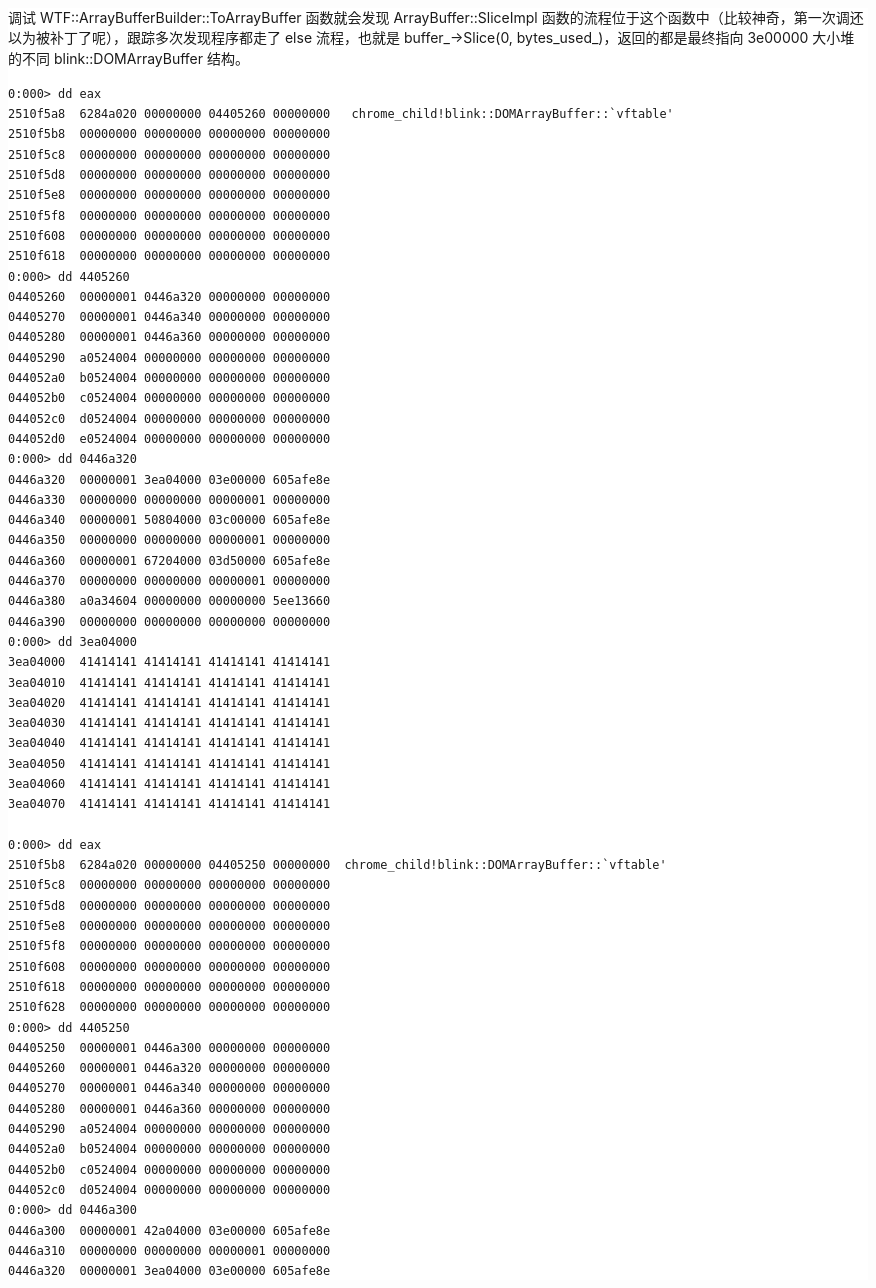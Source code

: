 调试 WTF::ArrayBufferBuilder::ToArrayBuffer 函数就会发现 ArrayBuffer::SliceImpl 函数的流程位于这个函数中（比较神奇，第一次调还以为被补丁了呢），跟踪多次发现程序都走了 else 流程，也就是 buffer_->Slice(0, bytes_used_)，返回的都是最终指向 3e00000 大小堆的不同 blink::DOMArrayBuffer 结构。

```
0:000> dd eax
2510f5a8  6284a020 00000000 04405260 00000000   chrome_child!blink::DOMArrayBuffer::`vftable'
2510f5b8  00000000 00000000 00000000 00000000
2510f5c8  00000000 00000000 00000000 00000000
2510f5d8  00000000 00000000 00000000 00000000
2510f5e8  00000000 00000000 00000000 00000000
2510f5f8  00000000 00000000 00000000 00000000
2510f608  00000000 00000000 00000000 00000000
2510f618  00000000 00000000 00000000 00000000
0:000> dd 4405260
04405260  00000001 0446a320 00000000 00000000
04405270  00000001 0446a340 00000000 00000000
04405280  00000001 0446a360 00000000 00000000
04405290  a0524004 00000000 00000000 00000000
044052a0  b0524004 00000000 00000000 00000000
044052b0  c0524004 00000000 00000000 00000000
044052c0  d0524004 00000000 00000000 00000000
044052d0  e0524004 00000000 00000000 00000000
0:000> dd 0446a320
0446a320  00000001 3ea04000 03e00000 605afe8e
0446a330  00000000 00000000 00000001 00000000
0446a340  00000001 50804000 03c00000 605afe8e
0446a350  00000000 00000000 00000001 00000000
0446a360  00000001 67204000 03d50000 605afe8e
0446a370  00000000 00000000 00000001 00000000
0446a380  a0a34604 00000000 00000000 5ee13660
0446a390  00000000 00000000 00000000 00000000
0:000> dd 3ea04000
3ea04000  41414141 41414141 41414141 41414141
3ea04010  41414141 41414141 41414141 41414141
3ea04020  41414141 41414141 41414141 41414141
3ea04030  41414141 41414141 41414141 41414141
3ea04040  41414141 41414141 41414141 41414141
3ea04050  41414141 41414141 41414141 41414141
3ea04060  41414141 41414141 41414141 41414141
3ea04070  41414141 41414141 41414141 41414141

0:000> dd eax
2510f5b8  6284a020 00000000 04405250 00000000  chrome_child!blink::DOMArrayBuffer::`vftable'
2510f5c8  00000000 00000000 00000000 00000000
2510f5d8  00000000 00000000 00000000 00000000
2510f5e8  00000000 00000000 00000000 00000000
2510f5f8  00000000 00000000 00000000 00000000
2510f608  00000000 00000000 00000000 00000000
2510f618  00000000 00000000 00000000 00000000
2510f628  00000000 00000000 00000000 00000000
0:000> dd 4405250
04405250  00000001 0446a300 00000000 00000000
04405260  00000001 0446a320 00000000 00000000
04405270  00000001 0446a340 00000000 00000000
04405280  00000001 0446a360 00000000 00000000
04405290  a0524004 00000000 00000000 00000000
044052a0  b0524004 00000000 00000000 00000000
044052b0  c0524004 00000000 00000000 00000000
044052c0  d0524004 00000000 00000000 00000000
0:000> dd 0446a300
0446a300  00000001 42a04000 03e00000 605afe8e
0446a310  00000000 00000000 00000001 00000000
0446a320  00000001 3ea04000 03e00000 605afe8e
```